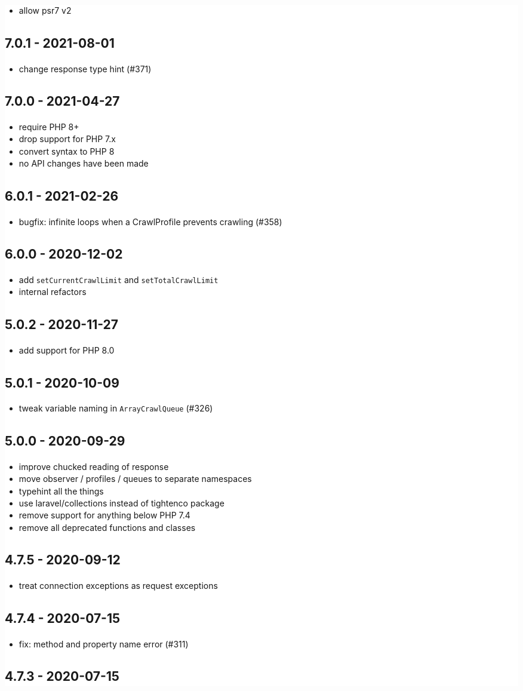 - allow psr7 v2

## 7.0.1 - 2021-08-01

- change response type hint (#371)

## 7.0.0 - 2021-04-27

- require PHP 8+
- drop support for PHP 7.x
- convert syntax to PHP 8
- no API changes have been made

## 6.0.1 - 2021-02-26

- bugfix: infinite loops when a CrawlProfile prevents crawling (#358)

## 6.0.0 - 2020-12-02

- add `setCurrentCrawlLimit` and `setTotalCrawlLimit`
- internal refactors

## 5.0.2 - 2020-11-27

- add support for PHP 8.0

## 5.0.1 - 2020-10-09

- tweak variable naming in `ArrayCrawlQueue` (#326)

## 5.0.0 - 2020-09-29

- improve chucked reading of response
- move observer / profiles / queues to separate namespaces
- typehint all the things
- use laravel/collections instead of tightenco package
- remove support for anything below PHP 7.4
- remove all deprecated functions and classes

## 4.7.5 - 2020-09-12

- treat connection exceptions as request exceptions

## 4.7.4 - 2020-07-15

- fix: method and property name error (#311)

## 4.7.3 - 2020-07-15
